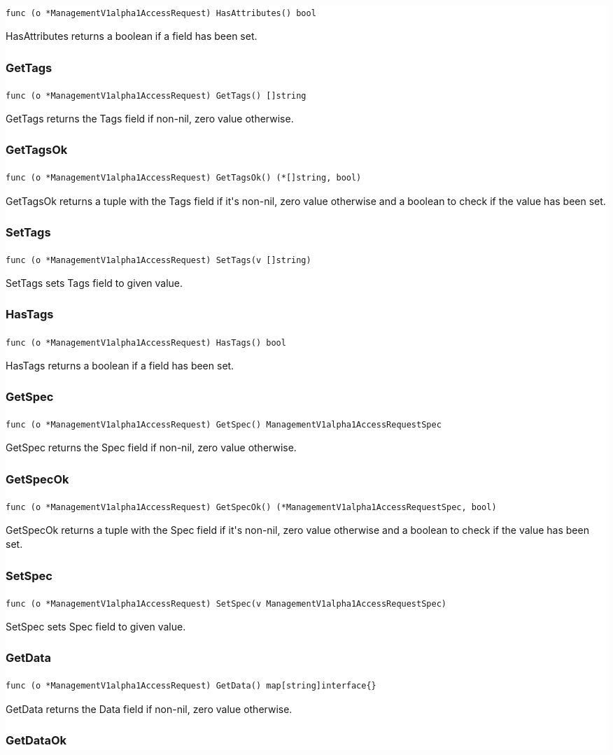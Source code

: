 `func (o *ManagementV1alpha1AccessRequest) HasAttributes() bool`

HasAttributes returns a boolean if a field has been set.

### GetTags

`func (o *ManagementV1alpha1AccessRequest) GetTags() []string`

GetTags returns the Tags field if non-nil, zero value otherwise.

### GetTagsOk

`func (o *ManagementV1alpha1AccessRequest) GetTagsOk() (*[]string, bool)`

GetTagsOk returns a tuple with the Tags field if it's non-nil, zero value otherwise
and a boolean to check if the value has been set.

### SetTags

`func (o *ManagementV1alpha1AccessRequest) SetTags(v []string)`

SetTags sets Tags field to given value.

### HasTags

`func (o *ManagementV1alpha1AccessRequest) HasTags() bool`

HasTags returns a boolean if a field has been set.

### GetSpec

`func (o *ManagementV1alpha1AccessRequest) GetSpec() ManagementV1alpha1AccessRequestSpec`

GetSpec returns the Spec field if non-nil, zero value otherwise.

### GetSpecOk

`func (o *ManagementV1alpha1AccessRequest) GetSpecOk() (*ManagementV1alpha1AccessRequestSpec, bool)`

GetSpecOk returns a tuple with the Spec field if it's non-nil, zero value otherwise
and a boolean to check if the value has been set.

### SetSpec

`func (o *ManagementV1alpha1AccessRequest) SetSpec(v ManagementV1alpha1AccessRequestSpec)`

SetSpec sets Spec field to given value.


### GetData

`func (o *ManagementV1alpha1AccessRequest) GetData() map[string]interface{}`

GetData returns the Data field if non-nil, zero value otherwise.

### GetDataOk
